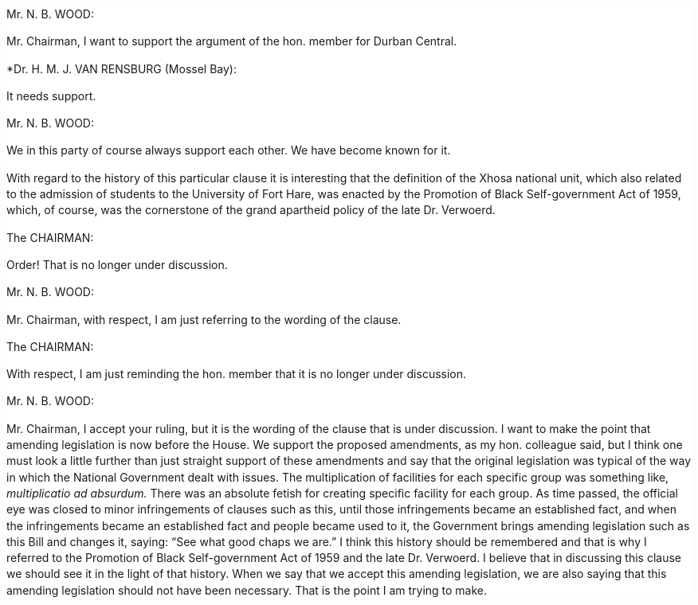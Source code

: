 </speech>

<speech by="#wood">

<from>Mr. <person refersTo="hansard_za">N. B. WOOD</person>:</from>

<p>Mr. Chairman, I want to support the argument of the hon. member for Durban Central.</p>

</speech>

<speech by="#van_rensburg">

<from>*Dr. <person refersTo="hansard_za">H. M. J. VAN RENSBURG (Mossel Bay)</person>:</from>

<p>It needs support.</p>

</speech>

<speech by="#wood">

<from>Mr. <person refersTo="hansard_za">N. B. WOOD</person>:</from>

<p>We in this party of course always support each other. We have become known for it.</p>

<p>With regard to the history of this particular clause it is interesting that the definition of the Xhosa national unit, which also related to the admission of students to the University of Fort Hare, was enacted by the Promotion of Black Self-government Act of 1959, which, of course, was the cornerstone of the grand apartheid policy of the late Dr. Verwoerd.</p>

</speech>

<speech by="#chairman">

<from>The <person refersTo="hansard_za">CHAIRMAN</person>:</from>

<p>Order! That is no longer under discussion.</p>

</speech>

<speech by="#wood">

<from>Mr. <person refersTo="hansard_za">N. B. WOOD</person>:</from>

<p>Mr. Chairman, with respect, I am just referring to the wording of the clause.</p>

</speech>

<speech by="#chairman">

<from>The <person refersTo="hansard_za">CHAIRMAN</person>:</from>

<p>With respect, I am just reminding the hon. member that it is no longer under discussion.</p>

</speech>

<speech by="#wood">

<from>Mr. <person refersTo="hansard_za">N. B. WOOD</person>:</from>

<p>Mr. Chairman, I accept your ruling, but it is the wording of the clause that is under discussion. I want to make the point that amending legislation is now before the House. We support the proposed amendments, as my hon. colleague said, but I think one must look a little further than just straight support of these amendments and say that the original legislation was typical of the way in which the National Government dealt with issues. The multiplication of facilities for each specific group was something like, <i>multiplicatio ad absurdum.</i> There was an absolute fetish for creating specific facility for each group. As time passed, the official eye was closed to minor infringements of clauses such as this, until those infringements became an established fact, and when the infringements became an established fact and people became used to it, the Government brings amending legislation such as this Bill and changes it, saying: &#x201C;See what good chaps we are.&#x201D; I think this history should be remembered and that is why I referred to the Promotion of Black Self-government Act of 1959 and the late Dr. Verwoerd. I believe that in discussing this clause we should see it in the light of that history. When we say that we accept this amending legislation, we are also saying that this amending legislation should not have been necessary. That is the point I am trying to make.</p>
